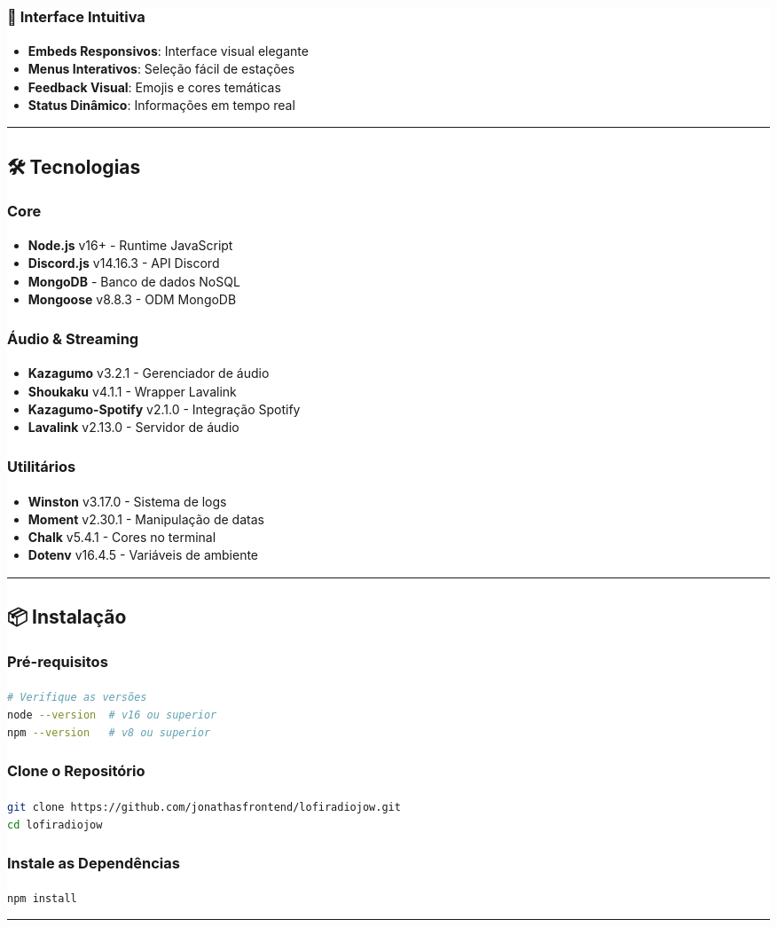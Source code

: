 ### 🎨 **Interface Intuitiva**
- **Embeds Responsivos**: Interface visual elegante
- **Menus Interativos**: Seleção fácil de estações
- **Feedback Visual**: Emojis e cores temáticas
- **Status Dinâmico**: Informações em tempo real

---

## 🛠️ **Tecnologias**

### **Core**
- **Node.js** v16+ - Runtime JavaScript
- **Discord.js** v14.16.3 - API Discord
- **MongoDB** - Banco de dados NoSQL
- **Mongoose** v8.8.3 - ODM MongoDB

### **Áudio & Streaming**
- **Kazagumo** v3.2.1 - Gerenciador de áudio
- **Shoukaku** v4.1.1 - Wrapper Lavalink
- **Kazagumo-Spotify** v2.1.0 - Integração Spotify
- **Lavalink** v2.13.0 - Servidor de áudio

### **Utilitários**
- **Winston** v3.17.0 - Sistema de logs
- **Moment** v2.30.1 - Manipulação de datas
- **Chalk** v5.4.1 - Cores no terminal
- **Dotenv** v16.4.5 - Variáveis de ambiente

---

## 📦 **Instalação**

### **Pré-requisitos**
```bash
# Verifique as versões
node --version  # v16 ou superior
npm --version   # v8 ou superior
```

### **Clone o Repositório**
```bash
git clone https://github.com/jonathasfrontend/lofiradiojow.git
cd lofiradiojow
```

### **Instale as Dependências**
```bash
npm install
```

---